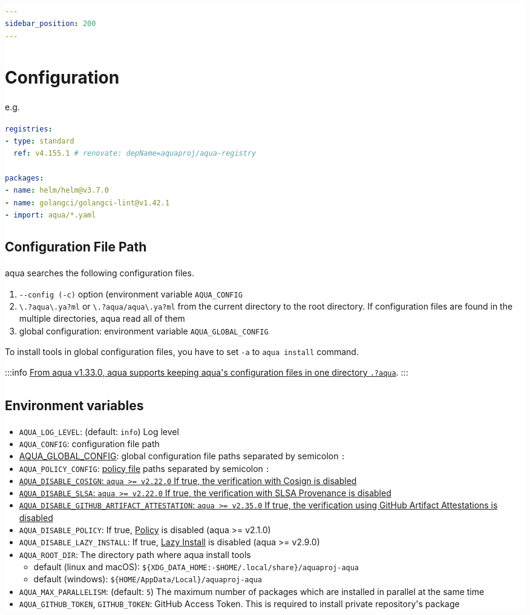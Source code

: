 ```yaml
---
sidebar_position: 200
---
```


# Configuration

e.g.

```yaml
registries:
- type: standard
  ref: v4.155.1 # renovate: depName=aquaproj/aqua-registry

packages:
- name: helm/helm@v3.7.0
- name: golangci/golangci-lint@v1.42.1
- import: aqua/*.yaml
```

## Configuration File Path

aqua searches the following configuration files.

1. `--config (-c)` option (environment variable `AQUA_CONFIG`
1. `\.?aqua\.ya?ml` or `\.?aqua/aqua\.ya?ml` from the current directory to the root directory. If configuration files are found in the multiple directories, aqua read all of them
1. global configuration: environment variable `AQUA_GLOBAL_CONFIG`

To install tools in global configuration files, you have to set `-a` to `aqua install` command.

:::info
[From aqua v1.33.0, aqua supports keeping aqua's configuration files in one directory `.?aqua`](/docs/guides/keep-in-one-dir).
:::

## Environment variables

* `AQUA_LOG_LEVEL`: (default: `info`) Log level
* `AQUA_CONFIG`: configuration file path
* [AQUA_GLOBAL_CONFIG](/docs/tutorial/global-config): global configuration file paths separated by semicolon `:`
* `AQUA_POLICY_CONFIG`: [policy file](/docs/reference/security/policy-as-code) paths separated by semicolon `:`
* [`AQUA_DISABLE_COSIGN`: `aqua >= v2.22.0` If true, the verification with Cosign is disabled](/docs/reference/security/cosign-slsa#disable-cosign-and-slsa-aqua-installer)
* [`AQUA_DISABLE_SLSA`: `aqua >= v2.22.0` If true, the verification with SLSA Provenance is disabled](/docs/reference/security/cosign-slsa#disable-cosign-and-slsa-aqua-installer)
* [`AQUA_DISABLE_GITHUB_ARTIFACT_ATTESTATION`: `aqua >= v2.35.0` If true, the verification using GitHub Artifact Attestations is disabled](/docs/reference/security/github-artifact-attestations#disable-the-verification-of-github-artifact-attestations)
* `AQUA_DISABLE_POLICY`: If true, [Policy](/docs/reference/security/policy-as-code) is disabled (aqua >= v2.1.0)
* `AQUA_DISABLE_LAZY_INSTALL`: If true, [Lazy Install](/docs/reference/lazy-install/) is disabled (aqua >= v2.9.0)
* `AQUA_ROOT_DIR`: The directory path where aqua install tools
  * default (linux and macOS): `${XDG_DATA_HOME:-$HOME/.local/share}/aquaproj-aqua`
  * default (windows): `${HOME/AppData/Local}/aquaproj-aqua`
* `AQUA_MAX_PARALLELISM`: (default: `5`) The maximum number of packages which are installed in parallel at the same time
* `AQUA_GITHUB_TOKEN`, `GITHUB_TOKEN`: GitHub Access Token. This is required to install private repository's package